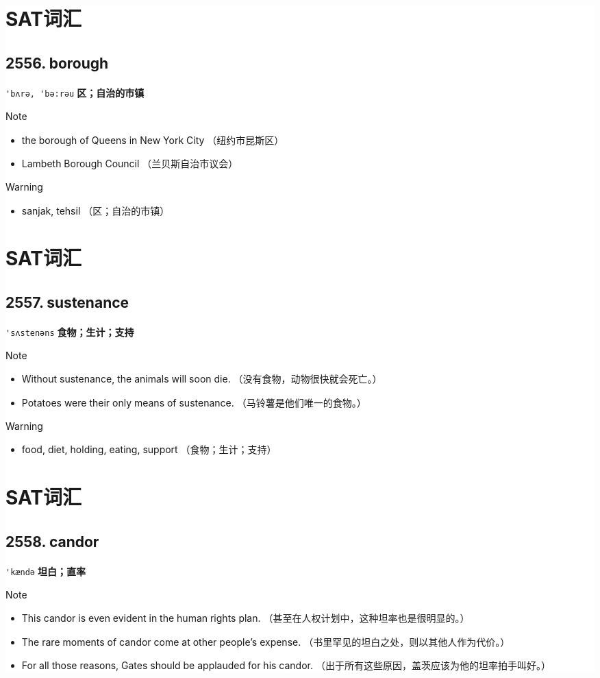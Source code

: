 # SAT词汇

## 2556. borough

`'bʌrə, 'bə:rəu`  **区；自治的市镇**

> [!NOTE]
>
> - the borough of Queens in New York City （纽约市昆斯区）
>
> - Lambeth Borough Council （兰贝斯自治市议会）
>

> [!WARNING]
>
> - sanjak, tehsil （区；自治的市镇）
>

# SAT词汇

## 2557. sustenance

`'sʌstenəns`  **食物；生计；支持**

> [!NOTE]
>
> - Without sustenance, the animals will soon die. （没有食物，动物很快就会死亡。）
>
> - Potatoes were their only means of sustenance. （马铃薯是他们唯一的食物。）
>

> [!WARNING]
>
> - food, diet, holding, eating, support （食物；生计；支持）
>

# SAT词汇

## 2558. candor

`'kændə`  **坦白；直率**

> [!NOTE]
>
> - This candor is even evident in the human rights plan. （甚至在人权计划中，这种坦率也是很明显的。）
>
> - The rare moments of candor come at other people’s expense. （书里罕见的坦白之处，则以其他人作为代价。）
>
> - For all those reasons, Gates should be applauded for his candor. （出于所有这些原因，盖茨应该为他的坦率拍手叫好。）
>
